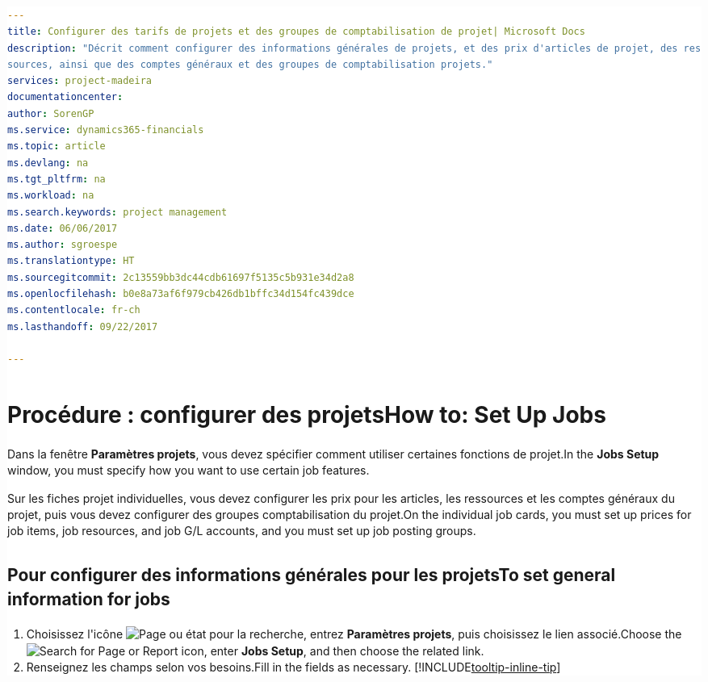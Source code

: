 ```yaml
---
title: Configurer des tarifs de projets et des groupes de comptabilisation de projet| Microsoft Docs
description: "Décrit comment configurer des informations générales de projets, et des prix d'articles de projet, des ressources, ainsi que des comptes généraux et des groupes de comptabilisation projets."
services: project-madeira
documentationcenter: 
author: SorenGP
ms.service: dynamics365-financials
ms.topic: article
ms.devlang: na
ms.tgt_pltfrm: na
ms.workload: na
ms.search.keywords: project management
ms.date: 06/06/2017
ms.author: sgroespe
ms.translationtype: HT
ms.sourcegitcommit: 2c13559bb3dc44cdb61697f5135c5b931e34d2a8
ms.openlocfilehash: b0e8a73af6f979cb426db1bffc34d154fc439dce
ms.contentlocale: fr-ch
ms.lasthandoff: 09/22/2017

---
```

# <a name="how-to-set-up-jobs"></a><span data-ttu-id="f7f17-103">Procédure : configurer des projets</span><span class="sxs-lookup"><span data-stu-id="f7f17-103">How to: Set Up Jobs</span></span>
<span data-ttu-id="f7f17-104">Dans la fenêtre **Paramètres projets**, vous devez spécifier comment utiliser certaines fonctions de projet.</span><span class="sxs-lookup"><span data-stu-id="f7f17-104">In the **Jobs Setup** window, you must specify how you want to use certain job features.</span></span>

<span data-ttu-id="f7f17-105">Sur les fiches projet individuelles, vous devez configurer les prix pour les articles, les ressources et les comptes généraux du projet, puis vous devez configurer des groupes comptabilisation du projet.</span><span class="sxs-lookup"><span data-stu-id="f7f17-105">On the individual job cards, you must set up prices for job items, job resources, and job G/L accounts, and you must set up job posting groups.</span></span>

## <a name="to-set-general-information-for-jobs"></a><span data-ttu-id="f7f17-106">Pour configurer des informations générales pour les projets</span><span class="sxs-lookup"><span data-stu-id="f7f17-106">To set general information for jobs</span></span>
1. <span data-ttu-id="f7f17-107">Choisissez l'icône ![Page ou état pour la recherche](media/ui-search/search_small.png "Page ou état pour la recherche"), entrez **Paramètres projets**, puis choisissez le lien associé.</span><span class="sxs-lookup"><span data-stu-id="f7f17-107">Choose the ![Search for Page or Report](media/ui-search/search_small.png "Search for Page or Report icon") icon, enter **Jobs Setup**, and then choose the related link.</span></span>
2. <span data-ttu-id="f7f17-108">Renseignez les champs selon vos besoins.</span><span class="sxs-lookup"><span data-stu-id="f7f17-108">Fill in the fields as necessary.</span></span> [!INCLUDE[tooltip-inline-tip](includes/tooltip-inline-tip_md.md)]
